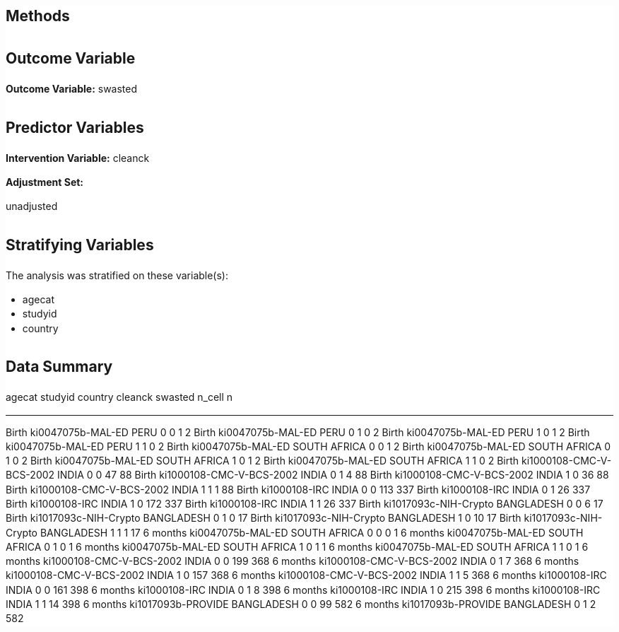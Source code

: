 





## Methods
## Outcome Variable

**Outcome Variable:** swasted

## Predictor Variables

**Intervention Variable:** cleanck

**Adjustment Set:**

unadjusted

## Stratifying Variables

The analysis was stratified on these variable(s):

* agecat
* studyid
* country

## Data Summary

agecat      studyid                    country        cleanck    swasted   n_cell      n
----------  -------------------------  -------------  --------  --------  -------  -----
Birth       ki0047075b-MAL-ED          PERU           0                0        1      2
Birth       ki0047075b-MAL-ED          PERU           0                1        0      2
Birth       ki0047075b-MAL-ED          PERU           1                0        1      2
Birth       ki0047075b-MAL-ED          PERU           1                1        0      2
Birth       ki0047075b-MAL-ED          SOUTH AFRICA   0                0        1      2
Birth       ki0047075b-MAL-ED          SOUTH AFRICA   0                1        0      2
Birth       ki0047075b-MAL-ED          SOUTH AFRICA   1                0        1      2
Birth       ki0047075b-MAL-ED          SOUTH AFRICA   1                1        0      2
Birth       ki1000108-CMC-V-BCS-2002   INDIA          0                0       47     88
Birth       ki1000108-CMC-V-BCS-2002   INDIA          0                1        4     88
Birth       ki1000108-CMC-V-BCS-2002   INDIA          1                0       36     88
Birth       ki1000108-CMC-V-BCS-2002   INDIA          1                1        1     88
Birth       ki1000108-IRC              INDIA          0                0      113    337
Birth       ki1000108-IRC              INDIA          0                1       26    337
Birth       ki1000108-IRC              INDIA          1                0      172    337
Birth       ki1000108-IRC              INDIA          1                1       26    337
Birth       ki1017093c-NIH-Crypto      BANGLADESH     0                0        6     17
Birth       ki1017093c-NIH-Crypto      BANGLADESH     0                1        0     17
Birth       ki1017093c-NIH-Crypto      BANGLADESH     1                0       10     17
Birth       ki1017093c-NIH-Crypto      BANGLADESH     1                1        1     17
6 months    ki0047075b-MAL-ED          SOUTH AFRICA   0                0        0      1
6 months    ki0047075b-MAL-ED          SOUTH AFRICA   0                1        0      1
6 months    ki0047075b-MAL-ED          SOUTH AFRICA   1                0        1      1
6 months    ki0047075b-MAL-ED          SOUTH AFRICA   1                1        0      1
6 months    ki1000108-CMC-V-BCS-2002   INDIA          0                0      199    368
6 months    ki1000108-CMC-V-BCS-2002   INDIA          0                1        7    368
6 months    ki1000108-CMC-V-BCS-2002   INDIA          1                0      157    368
6 months    ki1000108-CMC-V-BCS-2002   INDIA          1                1        5    368
6 months    ki1000108-IRC              INDIA          0                0      161    398
6 months    ki1000108-IRC              INDIA          0                1        8    398
6 months    ki1000108-IRC              INDIA          1                0      215    398
6 months    ki1000108-IRC              INDIA          1                1       14    398
6 months    ki1017093b-PROVIDE         BANGLADESH     0                0       99    582
6 months    ki1017093b-PROVIDE         BANGLADESH     0                1        2    582